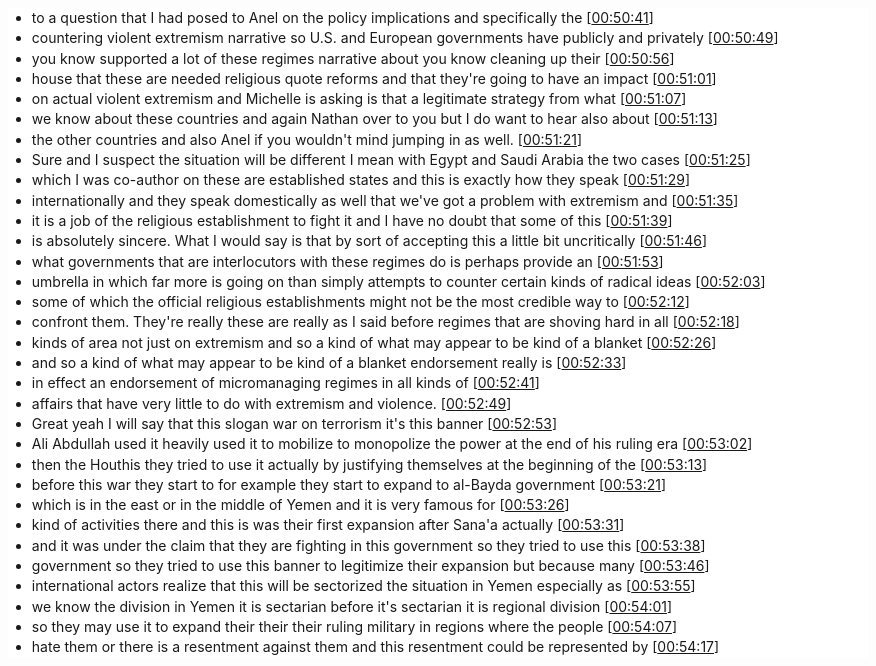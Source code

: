 *  to a question that I had posed to Anel on the policy implications and specifically the [[00:50:41](https://www.youtube.com/watch?v=cpseOHhlWxo&t=3041.24s)]
*  countering violent extremism narrative so U.S. and European governments have publicly and privately [[00:50:49](https://www.youtube.com/watch?v=cpseOHhlWxo&t=3049.64s)]
*  you know supported a lot of these regimes narrative about you know cleaning up their [[00:50:56](https://www.youtube.com/watch?v=cpseOHhlWxo&t=3056.2s)]
*  house that these are needed religious quote reforms and that they're going to have an impact [[00:51:01](https://www.youtube.com/watch?v=cpseOHhlWxo&t=3061.32s)]
*  on actual violent extremism and Michelle is asking is that a legitimate strategy from what [[00:51:07](https://www.youtube.com/watch?v=cpseOHhlWxo&t=3067.2400000000002s)]
*  we know about these countries and again Nathan over to you but I do want to hear also about [[00:51:13](https://www.youtube.com/watch?v=cpseOHhlWxo&t=3073.96s)]
*  the other countries and also Anel if you wouldn't mind jumping in as well. [[00:51:21](https://www.youtube.com/watch?v=cpseOHhlWxo&t=3081.0s)]
*  Sure and I suspect the situation will be different I mean with Egypt and Saudi Arabia the two cases [[00:51:25](https://www.youtube.com/watch?v=cpseOHhlWxo&t=3085.0s)]
*  which I was co-author on these are established states and this is exactly how they speak [[00:51:29](https://www.youtube.com/watch?v=cpseOHhlWxo&t=3089.8s)]
*  internationally and they speak domestically as well that we've got a problem with extremism and [[00:51:35](https://www.youtube.com/watch?v=cpseOHhlWxo&t=3095.24s)]
*  it is a job of the religious establishment to fight it and I have no doubt that some of this [[00:51:39](https://www.youtube.com/watch?v=cpseOHhlWxo&t=3099.32s)]
*  is absolutely sincere. What I would say is that by sort of accepting this a little bit uncritically [[00:51:46](https://www.youtube.com/watch?v=cpseOHhlWxo&t=3106.92s)]
*  what governments that are interlocutors with these regimes do is perhaps provide an [[00:51:53](https://www.youtube.com/watch?v=cpseOHhlWxo&t=3113.7200000000003s)]
*  umbrella in which far more is going on than simply attempts to counter certain kinds of radical ideas [[00:52:03](https://www.youtube.com/watch?v=cpseOHhlWxo&t=3123.88s)]
*  some of which the official religious establishments might not be the most credible way to [[00:52:12](https://www.youtube.com/watch?v=cpseOHhlWxo&t=3132.84s)]
*  confront them. They're really these are really as I said before regimes that are shoving hard in all [[00:52:18](https://www.youtube.com/watch?v=cpseOHhlWxo&t=3138.1200000000003s)]
*  kinds of area not just on extremism and so a kind of what may appear to be kind of a blanket [[00:52:26](https://www.youtube.com/watch?v=cpseOHhlWxo&t=3146.2000000000003s)]
*  and so a kind of what may appear to be kind of a blanket endorsement really is [[00:52:33](https://www.youtube.com/watch?v=cpseOHhlWxo&t=3153.1600000000003s)]
*  in effect an endorsement of micromanaging regimes in all kinds of [[00:52:41](https://www.youtube.com/watch?v=cpseOHhlWxo&t=3161.56s)]
*  affairs that have very little to do with extremism and violence. [[00:52:49](https://www.youtube.com/watch?v=cpseOHhlWxo&t=3169.2400000000002s)]
*  Great yeah I will say that this slogan war on terrorism it's this banner [[00:52:53](https://www.youtube.com/watch?v=cpseOHhlWxo&t=3173.56s)]
*  Ali Abdullah used it heavily used it to mobilize to monopolize the power at the end of his ruling era [[00:53:02](https://www.youtube.com/watch?v=cpseOHhlWxo&t=3182.84s)]
*  then the Houthis they tried to use it actually by justifying themselves at the beginning of the [[00:53:13](https://www.youtube.com/watch?v=cpseOHhlWxo&t=3193.1600000000003s)]
*  before this war they start to for example they start to expand to al-Bayda government [[00:53:21](https://www.youtube.com/watch?v=cpseOHhlWxo&t=3201.1600000000003s)]
*  which is in the east or in the middle of Yemen and it is very famous for [[00:53:26](https://www.youtube.com/watch?v=cpseOHhlWxo&t=3206.76s)]
*  kind of activities there and this is was their first expansion after Sana'a actually [[00:53:31](https://www.youtube.com/watch?v=cpseOHhlWxo&t=3211.8s)]
*  and it was under the claim that they are fighting in this government so they tried to use this [[00:53:38](https://www.youtube.com/watch?v=cpseOHhlWxo&t=3218.84s)]
*  government so they tried to use this banner to legitimize their expansion but because many [[00:53:46](https://www.youtube.com/watch?v=cpseOHhlWxo&t=3226.2000000000003s)]
*  international actors realize that this will be sectorized the situation in Yemen especially as [[00:53:55](https://www.youtube.com/watch?v=cpseOHhlWxo&t=3235.1600000000003s)]
*  we know the division in Yemen it is sectarian before it's sectarian it is regional division [[00:54:01](https://www.youtube.com/watch?v=cpseOHhlWxo&t=3241.48s)]
*  so they may use it to expand their their their ruling military in regions where the people [[00:54:07](https://www.youtube.com/watch?v=cpseOHhlWxo&t=3247.4s)]
*  hate them or there is a resentment against them and this resentment could be represented by [[00:54:17](https://www.youtube.com/watch?v=cpseOHhlWxo&t=3257.88s)]